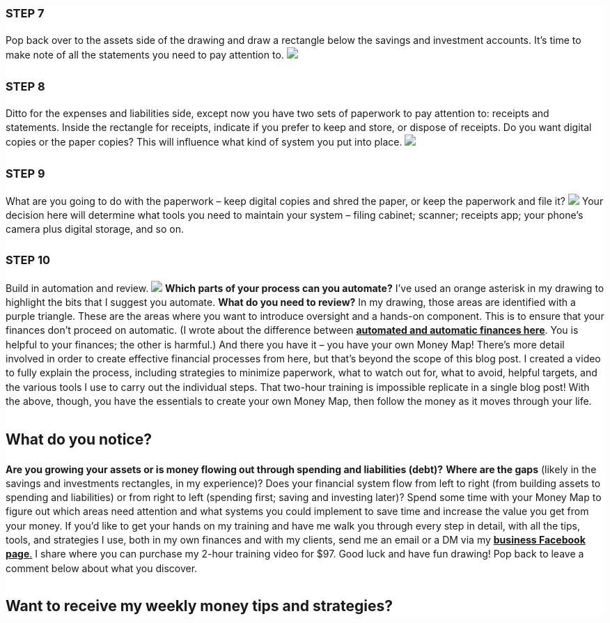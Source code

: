 ### STEP 7

Pop back over to the assets side of the drawing and draw a rectangle below the savings and investment accounts. It’s time to make note of all the statements you need to pay attention to.  ![](https://yourfinanciallaunchpad.com/wp-content/uploads/2020/07/Money-map-6.png)

### STEP 8

Ditto for the expenses and liabilities side, except now you have two sets of paperwork to pay attention to: receipts and statements. Inside the rectangle for receipts, indicate if you prefer to keep and store, or dispose of receipts. Do you want digital copies or the paper copies? This will influence what kind of system you put into place.  ![](https://yourfinanciallaunchpad.com/wp-content/uploads/2020/07/Money-map-6-1.png)

### STEP 9

What are you going to do with the paperwork – keep digital copies and shred the paper, or keep the paperwork and file it?  ![](https://yourfinanciallaunchpad.com/wp-content/uploads/2020/07/Money-map-7.png) Your decision here will determine what tools you need to maintain your system – filing cabinet; scanner; receipts app; your phone’s camera plus digital storage, and so on.

### STEP 10

Build in automation and review.  ![](https://yourfinanciallaunchpad.com/wp-content/uploads/2020/07/Money-map-8.png) **Which parts of your process can you automate?** I’ve used an orange asterisk in my drawing to highlight the bits that I suggest you automate. **What do you need to review?** In my drawing, those areas are identified with a purple triangle. These are the areas where you want to introduce oversight and a hands-on component. This is to ensure that your finances don’t proceed on automatic. (I wrote about the difference between **[automated and automatic finances here](https://yourfinanciallaunchpad.com/automatic-vs-automated-finances-a-distinction-that-makes-a-big-difference/)**. You is helpful to your finances; the other is harmful.) And there you have it – you have your own Money Map! There’s more detail involved in order to create effective financial processes from here, but that’s beyond the scope of this blog post. I created a video to fully explain the process, including strategies to minimize paperwork, what to watch out for, what to avoid, helpful targets, and the various tools I use to carry out the individual steps. That two-hour training is impossible replicate in a single blog post! With the above, though, you have the essentials to create your own Money Map, then follow the money as it moves through your life.

## What do you notice?

**Are you growing your assets or is money flowing out through spending and liabilities (debt)?** **Where are the gaps** (likely in the savings and investments rectangles, in my experience)? Does your financial system flow from left to right (from building assets to spending and liabilities) or from right to left (spending first; saving and investing later)? Spend some time with your Money Map to figure out which areas need attention and what systems you could implement to save time and increase the value you get from your money. If you’d like to get your hands on my training and have me walk you through every step in detail, with all the tips, tools, and strategies I use, both in my own finances and with my clients, send me an email or a DM via my [**business Facebook page**.](https://www.facebook.com/YourFinancialLaunchpad/) I share where you can purchase my 2-hour training video for $97. Good luck and have fun drawing! Pop back to leave a comment below about what you discover.

## Want to receive my weekly money tips and strategies?
